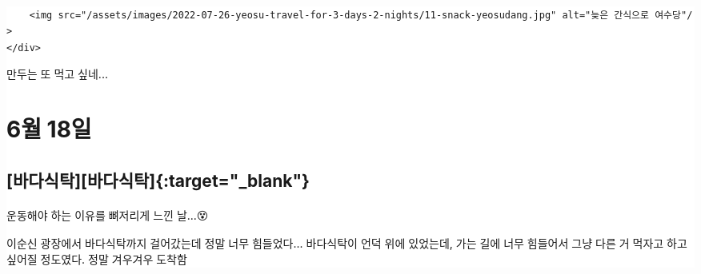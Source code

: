         <img src="/assets/images/2022-07-26-yeosu-travel-for-3-days-2-nights/11-snack-yeosudang.jpg" alt="늦은 간식으로 여수당"/>
    </div>
</div>
<figcaption>만두는 또 먹고 싶네...</figcaption>


# 6월 18일

## [바다식탁][바다식탁]{:target="_blank"}

운동해야 하는 이유를 뼈저리게 느낀 날...😵

이순신 광장에서 바다식탁까지 걸어갔는데 정말 너무 힘들었다... 
바다식탁이 언덕 위에 있었는데, 가는 길에 너무 힘들어서 그냥 다른 거 먹자고 하고 싶어질 정도였다.
정말 겨우겨우 도착함
